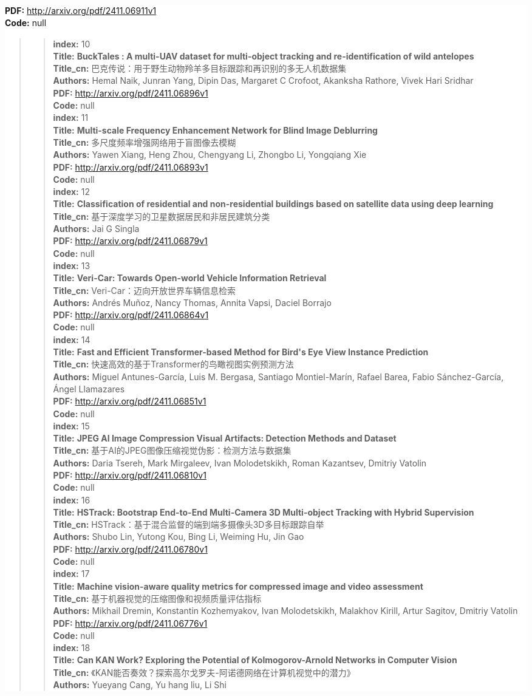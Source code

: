 **PDF:** <http://arxiv.org/pdf/2411.06911v1><br />
**Code:** null<br />
>>**index:** 10<br />
**Title:** **BuckTales : A multi-UAV dataset for multi-object tracking and   re-identification of wild antelopes**<br />
**Title_cn:** 巴克传说：用于野生动物羚羊多目标跟踪和再识别的多无人机数据集<br />
**Authors:** Hemal Naik, Junran Yang, Dipin Das, Margaret C Crofoot, Akanksha Rathore, Vivek Hari Sridhar<br />
**PDF:** <http://arxiv.org/pdf/2411.06896v1><br />
**Code:** null<br />
>>**index:** 11<br />
**Title:** **Multi-scale Frequency Enhancement Network for Blind Image Deblurring**<br />
**Title_cn:** 多尺度频率增强网络用于盲图像去模糊<br />
**Authors:** Yawen Xiang, Heng Zhou, Chengyang Li, Zhongbo Li, Yongqiang Xie<br />
**PDF:** <http://arxiv.org/pdf/2411.06893v1><br />
**Code:** null<br />
>>**index:** 12<br />
**Title:** **Classification of residential and non-residential buildings based on   satellite data using deep learning**<br />
**Title_cn:** 基于深度学习的卫星数据居民和非居民建筑分类<br />
**Authors:** Jai G Singla<br />
**PDF:** <http://arxiv.org/pdf/2411.06879v1><br />
**Code:** null<br />
>>**index:** 13<br />
**Title:** **Veri-Car: Towards Open-world Vehicle Information Retrieval**<br />
**Title_cn:** Veri-Car：迈向开放世界车辆信息检索<br />
**Authors:** Andrés Muñoz, Nancy Thomas, Annita Vapsi, Daciel Borrajo<br />
**PDF:** <http://arxiv.org/pdf/2411.06864v1><br />
**Code:** null<br />
>>**index:** 14<br />
**Title:** **Fast and Efficient Transformer-based Method for Bird's Eye View Instance   Prediction**<br />
**Title_cn:** 快速高效的基于Transformer的鸟瞰视图实例预测方法<br />
**Authors:** Miguel Antunes-García, Luis M. Bergasa, Santiago Montiel-Marín, Rafael Barea, Fabio Sánchez-García, Ángel Llamazares<br />
**PDF:** <http://arxiv.org/pdf/2411.06851v1><br />
**Code:** null<br />
>>**index:** 15<br />
**Title:** **JPEG AI Image Compression Visual Artifacts: Detection Methods and   Dataset**<br />
**Title_cn:** 基于AI的JPEG图像压缩视觉伪影：检测方法与数据集<br />
**Authors:** Daria Tsereh, Mark Mirgaleev, Ivan Molodetskikh, Roman Kazantsev, Dmitriy Vatolin<br />
**PDF:** <http://arxiv.org/pdf/2411.06810v1><br />
**Code:** null<br />
>>**index:** 16<br />
**Title:** **HSTrack: Bootstrap End-to-End Multi-Camera 3D Multi-object Tracking with   Hybrid Supervision**<br />
**Title_cn:** HSTrack：基于混合监督的端到端多摄像头3D多目标跟踪自举<br />
**Authors:** Shubo Lin, Yutong Kou, Bing Li, Weiming Hu, Jin Gao<br />
**PDF:** <http://arxiv.org/pdf/2411.06780v1><br />
**Code:** null<br />
>>**index:** 17<br />
**Title:** **Machine vision-aware quality metrics for compressed image and video   assessment**<br />
**Title_cn:** 基于机器视觉的压缩图像和视频质量评估指标<br />
**Authors:** Mikhail Dremin, Konstantin Kozhemyakov, Ivan Molodetskikh, Malakhov Kirill, Artur Sagitov, Dmitriy Vatolin<br />
**PDF:** <http://arxiv.org/pdf/2411.06776v1><br />
**Code:** null<br />
>>**index:** 18<br />
**Title:** **Can KAN Work? Exploring the Potential of Kolmogorov-Arnold Networks in   Computer Vision**<br />
**Title_cn:** 《KAN能否奏效？探索高尔戈罗夫-阿诺德网络在计算机视觉中的潜力》<br />
**Authors:** Yueyang Cang, Yu hang liu, Li Shi<br />